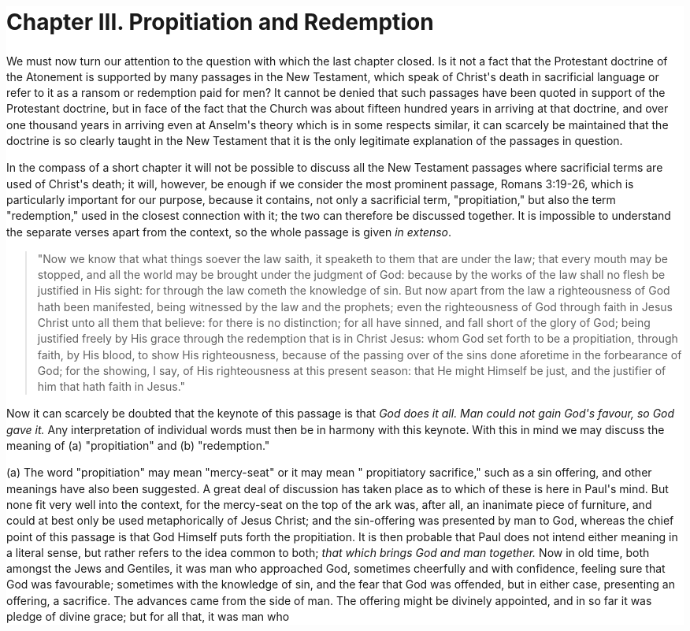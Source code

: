 # Chapter III. Propitiation and Redemption

We must now turn our attention to the question with which the last
chapter closed. Is it not a fact that the Protestant doctrine of the
Atonement is supported by many passages in the New Testament, which
speak of Christ's death in sacrificial language or refer to it as a
ransom or redemption paid for men? It cannot be denied that such
passages have been quoted in support of the Protestant doctrine, but in
face of the fact that the Church was about fifteen hundred years in
arriving at that doctrine, and over one thousand years in arriving even
at Anselm's theory which is in some respects similar, it can scarcely be
maintained that the doctrine is so clearly taught in the New Testament
that it is the only legitimate explanation of the passages in question.

In the compass of a short chapter it will not be possible to discuss all
the New Testament passages where sacrificial terms are used of Christ's
death; it will, however, be enough if we consider the most prominent
passage, Romans 3:19-26, which is particularly important for our
purpose, because it contains, not only a sacrificial term,
"propitiation," but also the term "redemption," used in the closest
connection with it; the two can therefore be discussed together. It is
impossible to understand the separate verses apart from the context, so
the whole passage is given *in extenso*.

> "Now we know that what things soever the law saith, it speaketh to
> them that are under the law; that every mouth may be stopped, and all
> the world may be brought under the judgment of God: because by the
> works of the law shall no flesh be justified in His sight: for through
> the law cometh the knowledge of sin. But now apart from the law a
> righteousness of God hath been manifested, being witnessed by the law
> and the prophets; even the righteousness of God through faith in Jesus
> Christ unto all them that believe: for there is no distinction; for
> all have sinned, and fall short of the glory of God; being justified
> freely by His grace through the redemption that is in Christ Jesus:
> whom God set forth to be a propitiation, through faith, by His blood,
> to show His righteousness, because of the passing over of the sins
> done aforetime in the forbearance of God; for the showing, I say, of
> His righteousness at this present season: that He might Himself be
> just, and the justifier of him that hath faith in Jesus."

Now it can scarcely be doubted that the keynote of this passage is that
*God does it all. Man could not gain God's favour, so God gave it.* Any
interpretation of individual words must then be in harmony with this
keynote. With this in mind we may discuss the meaning of (a)
"propitiation" and (b) "redemption."

(a) The word "propitiation" may mean "mercy-seat" or it may mean "
    propitiatory sacrifice," such as a sin offering, and other meanings
    have also been suggested. A great deal of discussion has taken place
    as to which of these is here in Paul's mind. But none fit very well
    into the context, for the mercy-seat on the top of the ark was,
    after all, an inanimate piece of furniture, and could at best only
    be used metaphorically of Jesus Christ; and the sin-offering was
    presented by man to God, whereas the chief point of this passage is
    that God Himself puts forth the propitiation. It is then probable
    that Paul does not intend either meaning in a literal sense, but
    rather refers to the idea common to both; *that which brings God and
    man together.* Now in old time, both amongst the Jews and Gentiles,
    it was man who approached God, sometimes cheerfully and with
    confidence, feeling sure that God was favourable; sometimes with the
    knowledge of sin, and the fear that God was offended, but in either
    case, presenting an offering, a sacrifice. The advances came from
    the side of man. The offering might be divinely appointed, and in so
    far it was pledge of divine grace; but for all that, it was man who